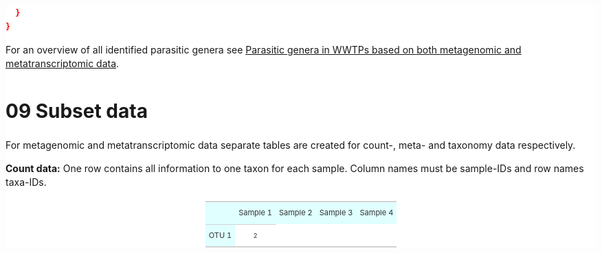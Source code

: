 ``` r
  }
}
```

For an overview of all identified parasitic genera see [Parasitic genera
in WWTPs based on both metagenomic and metatranscriptomic
data](06_ParasiticGenera.md).

# 09 Subset data

For metagenomic and metatranscriptomic data separate tables are created
for count-, meta- and taxonomy data respectively.

**Count data:** One row contains all information to one taxon for each
sample. Column names must be sample-IDs and row names taxa-IDs.

<table style="font-family: -apple-system, BlinkMacSystemFont, 'Segoe UI', Roboto, Oxygen, Ubuntu, Cantarell, 'Helvetica Neue', 'Fira Sans', 'Droid Sans', Arial, sans-serif; display: table; border-collapse: collapse; margin-left: auto; margin-right: auto; color: #333333; font-size: 16px; font-weight: normal; font-style: normal; background-color: #FFFFFF; width: auto; border-top-style: solid; border-top-width: 2px; border-top-color: #A8A8A8; border-right-style: none; border-right-width: 2px; border-right-color: #D3D3D3; border-bottom-style: solid; border-bottom-width: 2px; border-bottom-color: #A8A8A8; border-left-style: none; border-left-width: 2px; border-left-color: #D3D3D3;">
  
  
  <tbody style="border-top-style: solid; border-top-width: 2px; border-top-color: #D3D3D3; border-bottom-style: solid; border-bottom-width: 2px; border-bottom-color: #D3D3D3;">
    <tr><td style="padding-top: 8px; padding-bottom: 8px; padding-left: 5px; padding-right: 5px; margin: 10px; border-top-style: solid; border-top-width: 1px; border-top-color: #D3D3D3; border-left-style: none; border-left-width: 1px; border-left-color: #D3D3D3; border-right-style: none; border-right-width: 1px; border-right-color: #D3D3D3; vertical-align: middle; overflow-x: hidden; text-align: center; font-size: 11px; background-color: #E0FFFF;"></td>
<td style="padding-top: 8px; padding-bottom: 8px; padding-left: 5px; padding-right: 5px; margin: 10px; border-top-style: solid; border-top-width: 1px; border-top-color: #D3D3D3; border-left-style: none; border-left-width: 1px; border-left-color: #D3D3D3; border-right-style: none; border-right-width: 1px; border-right-color: #D3D3D3; vertical-align: middle; overflow-x: hidden; text-align: center; font-size: 11px; background-color: #E0FFFF;">Sample 1</td>
<td style="padding-top: 8px; padding-bottom: 8px; padding-left: 5px; padding-right: 5px; margin: 10px; border-top-style: solid; border-top-width: 1px; border-top-color: #D3D3D3; border-left-style: none; border-left-width: 1px; border-left-color: #D3D3D3; border-right-style: none; border-right-width: 1px; border-right-color: #D3D3D3; vertical-align: middle; overflow-x: hidden; text-align: center; font-size: 11px; background-color: #E0FFFF;">Sample 2</td>
<td style="padding-top: 8px; padding-bottom: 8px; padding-left: 5px; padding-right: 5px; margin: 10px; border-top-style: solid; border-top-width: 1px; border-top-color: #D3D3D3; border-left-style: none; border-left-width: 1px; border-left-color: #D3D3D3; border-right-style: none; border-right-width: 1px; border-right-color: #D3D3D3; vertical-align: middle; overflow-x: hidden; text-align: center; font-size: 11px; background-color: #E0FFFF;">Sample 3</td>
<td style="padding-top: 8px; padding-bottom: 8px; padding-left: 5px; padding-right: 5px; margin: 10px; border-top-style: solid; border-top-width: 1px; border-top-color: #D3D3D3; border-left-style: none; border-left-width: 1px; border-left-color: #D3D3D3; border-right-style: none; border-right-width: 1px; border-right-color: #D3D3D3; vertical-align: middle; overflow-x: hidden; text-align: center; font-size: 11px; background-color: #E0FFFF;">Sample 4</td></tr>
    <tr><td style="padding-top: 8px; padding-bottom: 8px; padding-left: 5px; padding-right: 5px; margin: 10px; border-top-style: solid; border-top-width: 1px; border-top-color: #D3D3D3; border-left-style: none; border-left-width: 1px; border-left-color: #D3D3D3; border-right-style: none; border-right-width: 1px; border-right-color: #D3D3D3; vertical-align: middle; overflow-x: hidden; text-align: center; font-size: 11px; background-color: #E0FFFF;">OTU 1</td>
<td style="padding-top: 8px; padding-bottom: 8px; padding-left: 5px; padding-right: 5px; margin: 10px; border-top-style: solid; border-top-width: 1px; border-top-color: #D3D3D3; border-left-style: none; border-left-width: 1px; border-left-color: #D3D3D3; border-right-style: none; border-right-width: 1px; border-right-color: #D3D3D3; vertical-align: middle; overflow-x: hidden; text-align: center; font-size: 9px;">2</td>